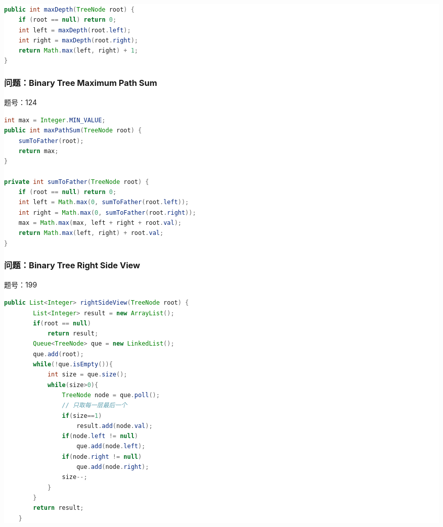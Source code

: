 ```java
public int maxDepth(TreeNode root) {
    if (root == null) return 0;
    int left = maxDepth(root.left);
    int right = maxDepth(root.right);
    return Math.max(left, right) + 1;
}
```

### 问题：Binary Tree Maximum Path Sum

题号：124

```java
int max = Integer.MIN_VALUE;
public int maxPathSum(TreeNode root) {
    sumToFather(root);
    return max;
}

private int sumToFather(TreeNode root) {
    if (root == null) return 0;
    int left = Math.max(0, sumToFather(root.left));
    int right = Math.max(0, sumToFather(root.right));
    max = Math.max(max, left + right + root.val);
    return Math.max(left, right) + root.val;
}
```

### 问题：Binary Tree Right Side View

题号：199

```java
public List<Integer> rightSideView(TreeNode root) {
        List<Integer> result = new ArrayList();
        if(root == null)
            return result;
        Queue<TreeNode> que = new LinkedList();
        que.add(root);
        while(!que.isEmpty()){
            int size = que.size();
            while(size>0){
                TreeNode node = que.poll();
                // 只取每一层最后一个
                if(size==1)
                    result.add(node.val);
                if(node.left != null)
                    que.add(node.left);
                if(node.right != null)
                    que.add(node.right);
                size--;
            }
        }
        return result;
    }
```
